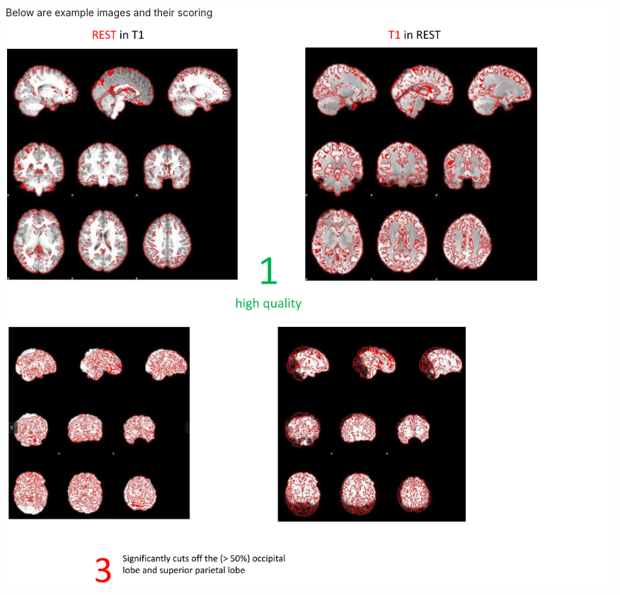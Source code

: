 Below are example images and their scoring 

![Functional QA Example](img/func_qa_1.png)

![Functional QA Example](img/func_qa_2.png)

